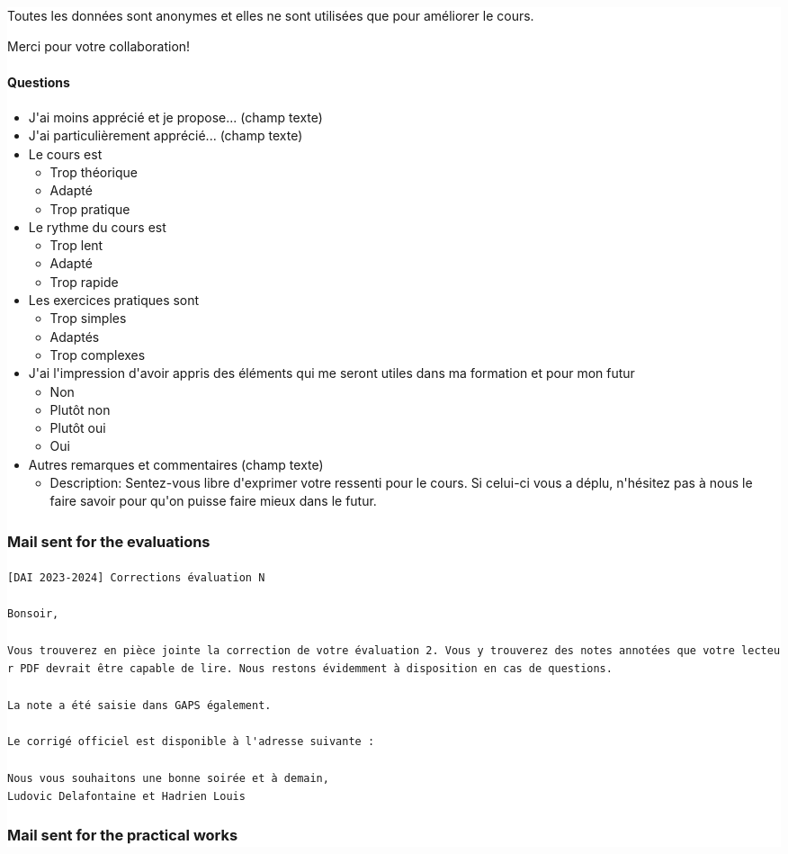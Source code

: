 Toutes les données sont anonymes et elles ne sont utilisées que pour améliorer
le cours.

Merci pour votre collaboration!

#### Questions

- J'ai moins apprécié et je propose... (champ texte)
- J'ai particulièrement apprécié... (champ texte)
- Le cours est
  - Trop théorique
  - Adapté
  - Trop pratique
- Le rythme du cours est
  - Trop lent
  - Adapté
  - Trop rapide
- Les exercices pratiques sont
  - Trop simples
  - Adaptés
  - Trop complexes
- J'ai l'impression d'avoir appris des éléments qui me seront utiles dans ma
  formation et pour mon futur
  - Non
  - Plutôt non
  - Plutôt oui
  - Oui
- Autres remarques et commentaires (champ texte)
  - Description: Sentez-vous libre d'exprimer votre ressenti pour le cours. Si
    celui-ci vous a déplu, n'hésitez pas à nous le faire savoir pour qu'on
    puisse faire mieux dans le futur.

### Mail sent for the evaluations

```text
[DAI 2023-2024] Corrections évaluation N

Bonsoir,

Vous trouverez en pièce jointe la correction de votre évaluation 2. Vous y trouverez des notes annotées que votre lecteur PDF devrait être capable de lire. Nous restons évidemment à disposition en cas de questions.

La note a été saisie dans GAPS également.

Le corrigé officiel est disponible à l'adresse suivante :

Nous vous souhaitons une bonne soirée et à demain,
Ludovic Delafontaine et Hadrien Louis
```

### Mail sent for the practical works
